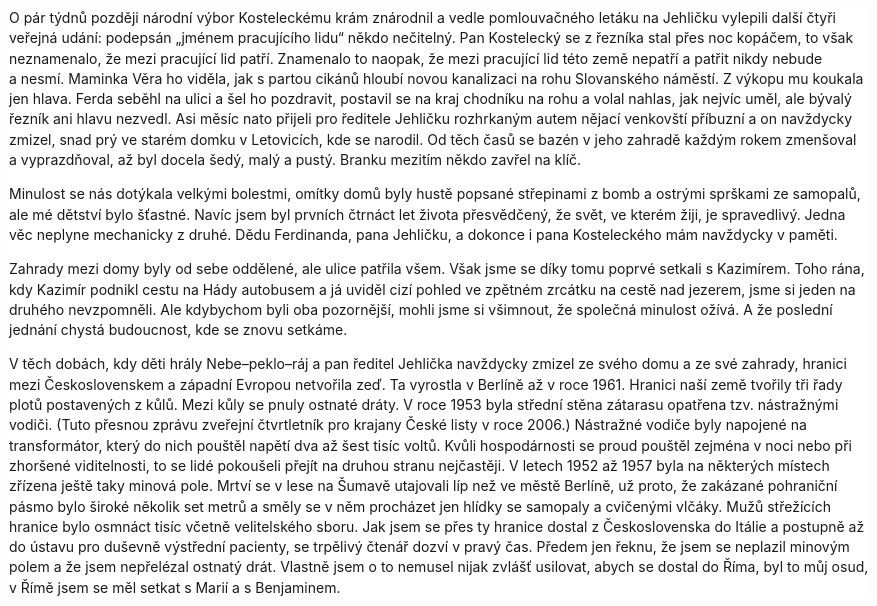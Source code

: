 O pár týdnů později národní výbor Kosteleckému krám znárodnil a vedle pomlouvačného letáku na Jehličku vylepili další čtyři veřejná udání: podepsán „jménem pracujícího lidu“ někdo nečitelný. Pan Kostelecký se z řezníka stal přes noc kopáčem, to však neznamenalo, že mezi pracující lid patří. Znamenalo to naopak, že mezi pracující lid této země nepatří a patřit nikdy nebude a nesmí. Maminka Věra ho viděla, jak s partou cikánů hloubí novou kanalizaci na rohu Slovanského náměstí. Z výkopu mu koukala jen hlava. Ferda seběhl na ulici a šel ho pozdravit, postavil se na kraj chodníku na rohu a volal nahlas, jak nejvíc uměl, ale bývalý řezník ani hlavu nezvedl. Asi měsíc nato přijeli pro ředitele Jehličku rozhrkaným autem nějací venkovští příbuzní a on navždycky zmizel, snad prý ve starém domku v Letovicích, kde se narodil. Od těch časů se bazén v jeho zahradě každým rokem zmenšoval a vyprazdňoval, až byl docela šedý, malý a pustý. Branku mezitím někdo zavřel na klíč.

Minulost se nás dotýkala velkými bolestmi, omítky domů byly hustě popsané střepinami z bomb a ostrými sprškami ze samopalů, ale mé dětství bylo šťastné. Navíc jsem byl prvních čtrnáct let života přesvědčený, že svět, ve kterém žiji, je spravedlivý. Jedna věc neplyne mechanicky z druhé. Dědu Ferdinanda, pana Jehličku, a dokonce i pana Kosteleckého mám navždycky v paměti.

</section>

<section>

Zahrady mezi domy byly od sebe oddělené, ale ulice patřila všem. Však jsme se díky tomu poprvé setkali s Kazimírem. Toho rána, kdy Kazimír podnikl cestu na Hády autobusem a já uviděl cizí pohled ve zpětném zrcátku na cestě nad jezerem, jsme si jeden na druhého nevzpomněli. Ale kdybychom byli oba pozornější, mohli jsme si všimnout, že společná minulost ožívá. A že poslední jednání chystá budoucnost, kde se znovu setkáme.

</section>

<section>

V těch dobách, kdy děti hrály Nebe–peklo–ráj a pan ředitel Jehlička navždycky zmizel ze svého domu a ze své zahrady, hranici mezi Československem a západní Evropou netvořila zeď. Ta vyrostla v Berlíně až v roce 1961. Hranici naší země tvořily tři řady plotů postavených z kůlů. Mezi kůly se pnuly ostnaté dráty. V roce 1953 byla střední stěna zátarasu opatřena tzv. nástražnými vodiči. (Tuto přesnou zprávu zveřejní čtvrtletník pro krajany České listy v roce 2006.) Nástražné vodiče byly napojené na transformátor, který do nich pouštěl napětí dva až šest tisíc voltů. Kvůli hospodárnosti se proud pouštěl zejména v noci nebo při zhoršené viditelnosti, to se lidé pokoušeli přejít na druhou stranu nejčastěji. V letech 1952 až 1957 byla na některých místech zřízena ještě taky minová pole. Mrtví se v lese na Šumavě utajovali líp než ve městě Berlíně, už proto, že zakázané pohraniční pásmo bylo široké několik set metrů a směly se v něm procházet jen hlídky se samopaly a cvičenými vlčáky. Mužů střežících hranice bylo osmnáct tisíc včetně velitelského sboru. Jak jsem se přes ty hranice dostal z Československa do Itálie a postupně až do ústavu pro duševně výstřední pacienty, se trpělivý čtenář dozví v pravý čas. Předem jen řeknu, že jsem se neplazil minovým polem a že jsem nepřelézal ostnatý drát. Vlastně jsem o to nemusel nijak zvlášť usilovat, abych se dostal do Říma, byl to můj osud, v Římě jsem se měl setkat s Marií a s Benjaminem.

</section>
